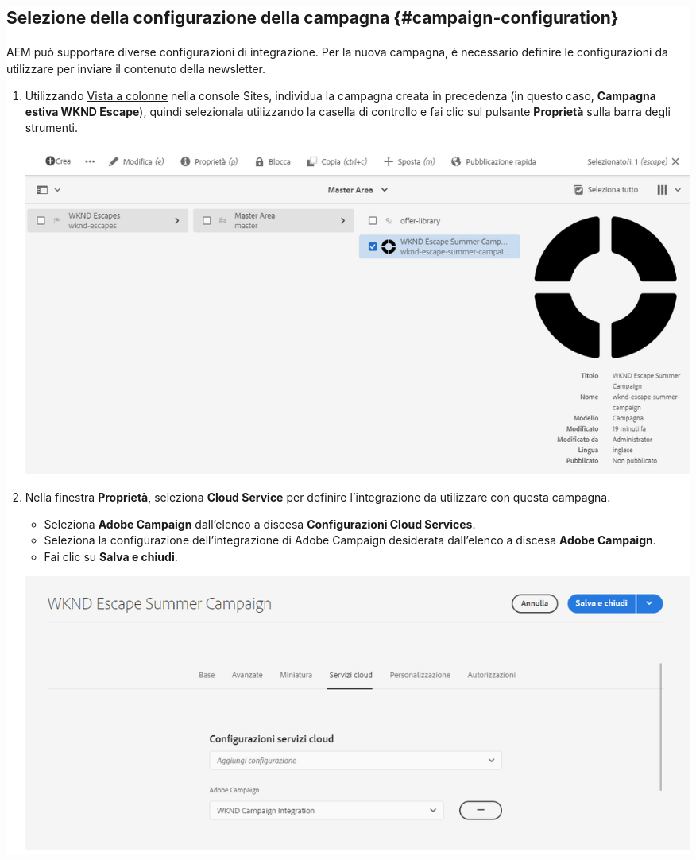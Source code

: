 ## Selezione della configurazione della campagna {#campaign-configuration}

AEM può supportare diverse configurazioni di integrazione. Per la nuova campagna, è necessario definire le configurazioni da utilizzare per inviare il contenuto della newsletter.

1. Utilizzando [Vista a colonne](/help/sites-cloud/authoring/getting-started/basic-handling.md#viewing-and-selecting-resources) nella console Sites, individua la campagna creata in precedenza (in questo caso, **Campagna estiva WKND Escape**), quindi selezionala utilizzando la casella di controllo e fai clic sul pulsante **Proprietà** sulla barra degli strumenti.

   ![Selezionare una campagna](assets/select-campaign.png)

1. Nella finestra **Proprietà**, seleziona **Cloud Service** per definire l’integrazione da utilizzare con questa campagna.

   * Seleziona **Adobe Campaign** dall’elenco a discesa **Configurazioni Cloud Services**.
   * Seleziona la configurazione dell’integrazione di Adobe Campaign desiderata dall’elenco a discesa **Adobe Campaign**.
   * Fai clic su **Salva e chiudi**.

   ![Proprietà di configurazione di Campaign](assets/campaign-configuration-properties.png)
